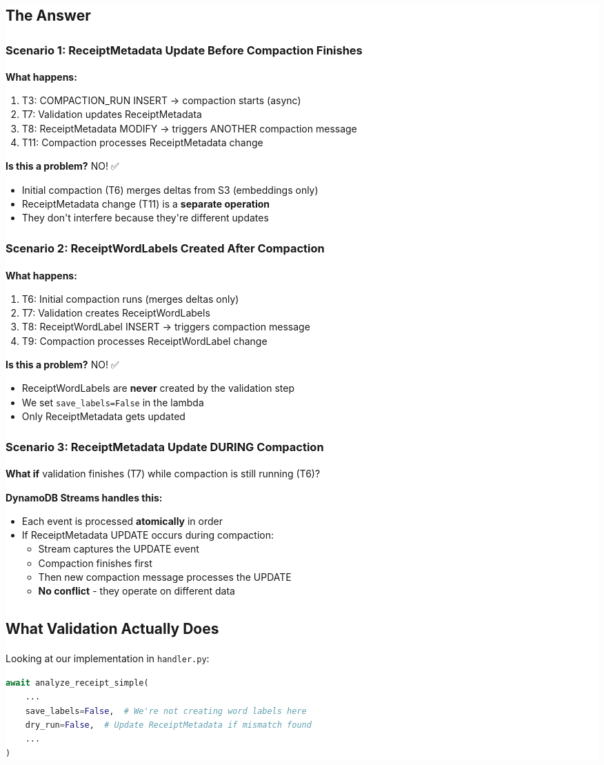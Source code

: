 ## The Answer

### Scenario 1: ReceiptMetadata Update Before Compaction Finishes

**What happens:**
1. T3: COMPACTION_RUN INSERT → compaction starts (async)
2. T7: Validation updates ReceiptMetadata
3. T8: ReceiptMetadata MODIFY → triggers ANOTHER compaction message
4. T11: Compaction processes ReceiptMetadata change

**Is this a problem?** NO! ✅
- Initial compaction (T6) merges deltas from S3 (embeddings only)
- ReceiptMetadata change (T11) is a **separate operation**
- They don't interfere because they're different updates

### Scenario 2: ReceiptWordLabels Created After Compaction

**What happens:**
1. T6: Initial compaction runs (merges deltas only)
2. T7: Validation creates ReceiptWordLabels
3. T8: ReceiptWordLabel INSERT → triggers compaction message
4. T9: Compaction processes ReceiptWordLabel change

**Is this a problem?** NO! ✅
- ReceiptWordLabels are **never** created by the validation step
- We set `save_labels=False` in the lambda
- Only ReceiptMetadata gets updated

### Scenario 3: ReceiptMetadata Update DURING Compaction

**What if** validation finishes (T7) while compaction is still running (T6)?

**DynamoDB Streams handles this:**
- Each event is processed **atomically** in order
- If ReceiptMetadata UPDATE occurs during compaction:
  - Stream captures the UPDATE event
  - Compaction finishes first
  - Then new compaction message processes the UPDATE
  - **No conflict** - they operate on different data

## What Validation Actually Does

Looking at our implementation in `handler.py`:

```python
await analyze_receipt_simple(
    ...
    save_labels=False,  # We're not creating word labels here
    dry_run=False,  # Update ReceiptMetadata if mismatch found
    ...
)
```
